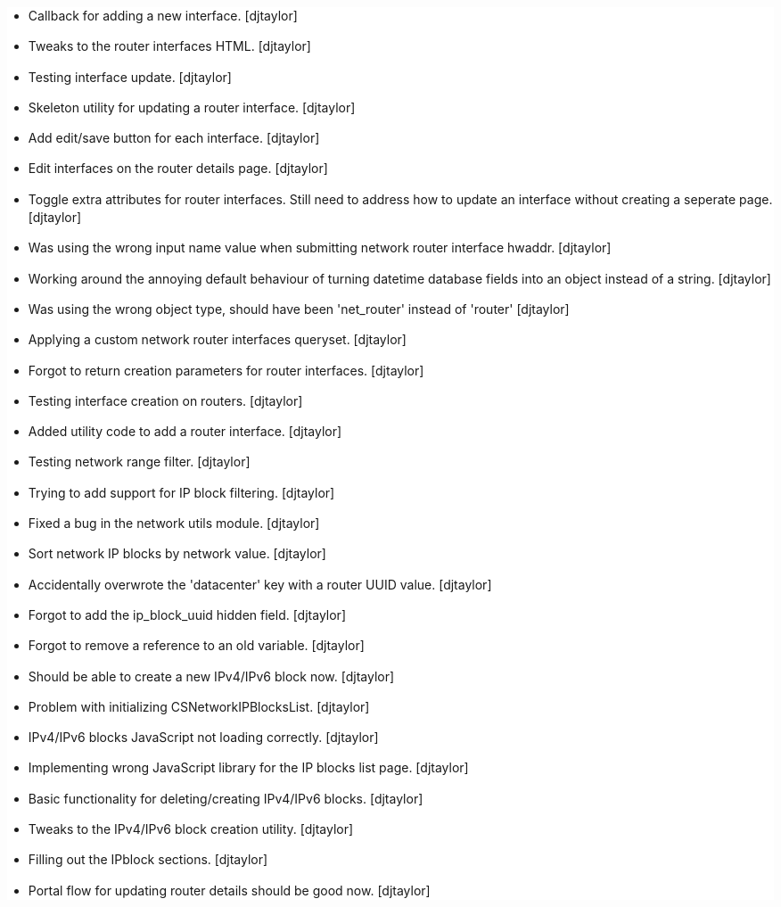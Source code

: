 - Callback for adding a new interface. [djtaylor]

- Tweaks to the router interfaces HTML. [djtaylor]

- Testing interface update. [djtaylor]

- Skeleton utility for updating a router interface. [djtaylor]

- Add edit/save button for each interface. [djtaylor]

- Edit interfaces on the router details page. [djtaylor]

- Toggle extra attributes for router interfaces. Still need to address
  how to update an interface without creating a seperate page.
  [djtaylor]

- Was using the wrong input name value when submitting network router
  interface hwaddr. [djtaylor]

- Working around the annoying default behaviour of turning datetime
  database fields into an object instead of a string. [djtaylor]

- Was using the wrong object type, should have been 'net_router' instead
  of 'router' [djtaylor]

- Applying a custom network router interfaces queryset. [djtaylor]

- Forgot to return creation parameters for router interfaces. [djtaylor]

- Testing interface creation on routers. [djtaylor]

- Added utility code to add a router interface. [djtaylor]

- Testing network range filter. [djtaylor]

- Trying to add support for IP block filtering. [djtaylor]

- Fixed a bug in the network utils module. [djtaylor]

- Sort network IP blocks by network value. [djtaylor]

- Accidentally overwrote the 'datacenter' key with a router UUID value.
  [djtaylor]

- Forgot to add the ip_block_uuid hidden field. [djtaylor]

- Forgot to remove a reference to an old variable. [djtaylor]

- Should be able to create a new IPv4/IPv6 block now. [djtaylor]

- Problem with initializing CSNetworkIPBlocksList. [djtaylor]

- IPv4/IPv6 blocks JavaScript not loading correctly. [djtaylor]

- Implementing wrong JavaScript library for the IP blocks list page.
  [djtaylor]

- Basic functionality for deleting/creating IPv4/IPv6 blocks. [djtaylor]

- Tweaks to the IPv4/IPv6 block creation utility. [djtaylor]

- Filling out the IPblock sections. [djtaylor]

- Portal flow for updating router details should be good now. [djtaylor]
